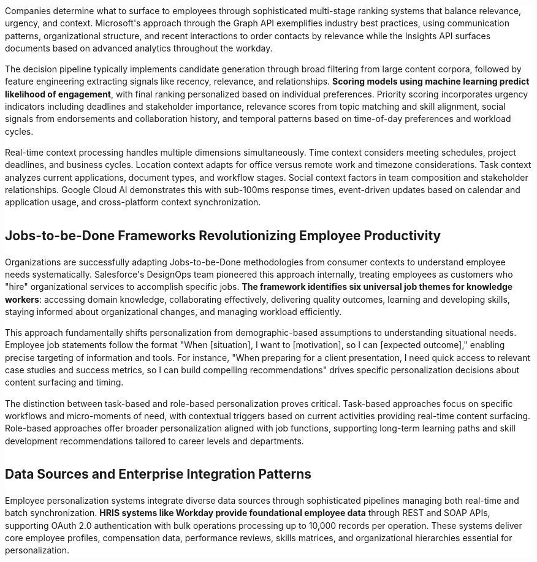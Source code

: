 Companies determine what to surface to employees through sophisticated multi-stage ranking systems that balance relevance, urgency, and context. Microsoft's approach through the Graph API exemplifies industry best practices, using communication patterns, organizational structure, and recent interactions to order contacts by relevance while the Insights API surfaces documents based on advanced analytics throughout the workday.

The decision pipeline typically implements candidate generation through broad filtering from large content corpora, followed by feature engineering extracting signals like recency, relevance, and relationships. **Scoring models using machine learning predict likelihood of engagement**, with final ranking personalized based on individual preferences. Priority scoring incorporates urgency indicators including deadlines and stakeholder importance, relevance scores from topic matching and skill alignment, social signals from endorsements and collaboration history, and temporal patterns based on time-of-day preferences and workload cycles.

Real-time context processing handles multiple dimensions simultaneously. Time context considers meeting schedules, project deadlines, and business cycles. Location context adapts for office versus remote work and timezone considerations. Task context analyzes current applications, document types, and workflow stages. Social context factors in team composition and stakeholder relationships. Google Cloud AI demonstrates this with sub-100ms response times, event-driven updates based on calendar and application usage, and cross-platform context synchronization.

## Jobs-to-be-Done Frameworks Revolutionizing Employee Productivity

Organizations are successfully adapting Jobs-to-be-Done methodologies from consumer contexts to understand employee needs systematically. Salesforce's DesignOps team pioneered this approach internally, treating employees as customers who "hire" organizational services to accomplish specific jobs. **The framework identifies six universal job themes for knowledge workers**: accessing domain knowledge, collaborating effectively, delivering quality outcomes, learning and developing skills, staying informed about organizational changes, and managing workload efficiently.

This approach fundamentally shifts personalization from demographic-based assumptions to understanding situational needs. Employee job statements follow the format "When [situation], I want to [motivation], so I can [expected outcome]," enabling precise targeting of information and tools. For instance, "When preparing for a client presentation, I need quick access to relevant case studies and success metrics, so I can build compelling recommendations" drives specific personalization decisions about content surfacing and timing.

The distinction between task-based and role-based personalization proves critical. Task-based approaches focus on specific workflows and micro-moments of need, with contextual triggers based on current activities providing real-time content surfacing. Role-based approaches offer broader personalization aligned with job functions, supporting long-term learning paths and skill development recommendations tailored to career levels and departments.

## Data Sources and Enterprise Integration Patterns

Employee personalization systems integrate diverse data sources through sophisticated pipelines managing both real-time and batch synchronization. **HRIS systems like Workday provide foundational employee data** through REST and SOAP APIs, supporting OAuth 2.0 authentication with bulk operations processing up to 10,000 records per operation. These systems deliver core employee profiles, compensation data, performance reviews, skills matrices, and organizational hierarchies essential for personalization.
